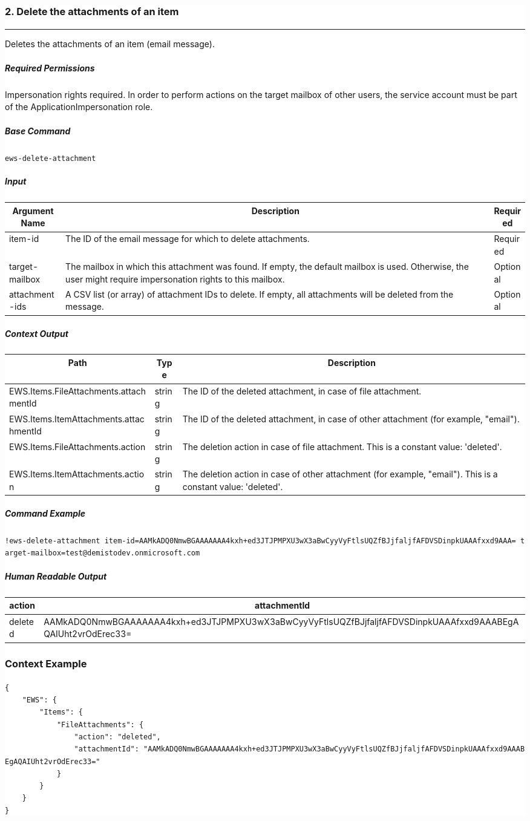 ### 2\. Delete the attachments of an item

* * *

Deletes the attachments of an item (email message).

##### Required Permissions

Impersonation rights required. In order to perform actions on the target mailbox of other users, the service account must be part of the ApplicationImpersonation role.

##### Base Command

`ews-delete-attachment`

##### Input

|**Argument Name**|**Description**|**Required**|
|--- |--- |--- |
|item-id|The ID of the email message for which to delete attachments.|Required|
|target-mailbox|The mailbox in which this attachment was found. If empty, the default mailbox is used. Otherwise, the user might require impersonation rights to this mailbox.|Optional|
|attachment-ids|A CSV list (or array) of attachment IDs to delete. If empty, all attachments will be deleted from the message.|Optional|

##### Context Output

|**Path**|**Type**|**Description**|
|--- |--- |--- |
|EWS.Items.FileAttachments.attachmentId|string|The ID of the deleted attachment, in case of file attachment.|
|EWS.Items.ItemAttachments.attachmentId|string|The ID of the deleted attachment, in case of other attachment (for example, "email").|
|EWS.Items.FileAttachments.action|string|The deletion action in case of file attachment. This is a constant value: 'deleted'.|
|EWS.Items.ItemAttachments.action|string|The deletion action in case of other attachment (for example, "email"). This is a constant value: 'deleted'.|

##### Command Example

```
!ews-delete-attachment item-id=AAMkADQ0NmwBGAAAAAAA4kxh+ed3JTJPMPXU3wX3aBwCyyVyFtlsUQZfBJjfaljfAFDVSDinpkUAAAfxxd9AAA= target-mailbox=test@demistodev.onmicrosoft.com
```

##### Human Readable Output

|action|attachmentId|
|--- |--- |
|deleted|AAMkADQ0NmwBGAAAAAAA4kxh+ed3JTJPMPXU3wX3aBwCyyVyFtlsUQZfBJjfaljfAFDVSDinpkUAAAfxxd9AAABEgAQAIUht2vrOdErec33=|

### Context Example

```
{
    "EWS": {
        "Items": {
            "FileAttachments": {
                "action": "deleted",
                "attachmentId": "AAMkADQ0NmwBGAAAAAAA4kxh+ed3JTJPMPXU3wX3aBwCyyVyFtlsUQZfBJjfaljfAFDVSDinpkUAAAfxxd9AAABEgAQAIUht2vrOdErec33="
            }
        }
    }
}

```
